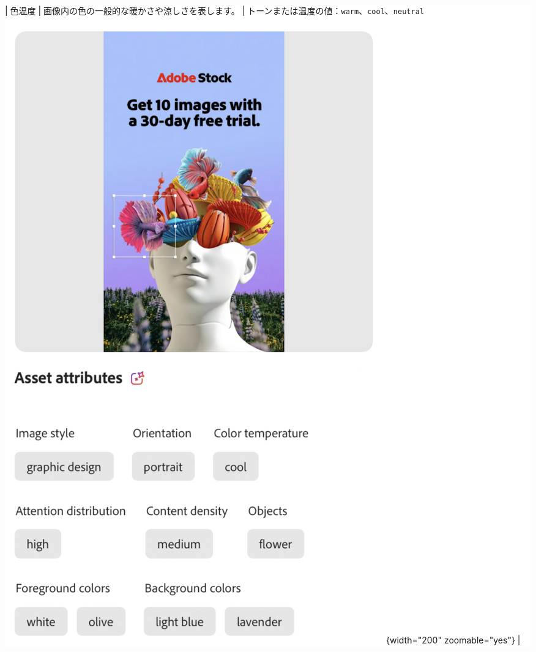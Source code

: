 | 色温度 | 画像内の色の一般的な暖かさや涼しさを表します。 | トーンまたは温度の値：`warm`、`cool`、`neutral`<br>![&#x200B; カラーおよびクールなトーン &#x200B;](/help/assets/category/image-color-temp.png " クールな背景と複数のカラーオブジェクトを備えたカラー温度 "){width="200" zoomable="yes"} |